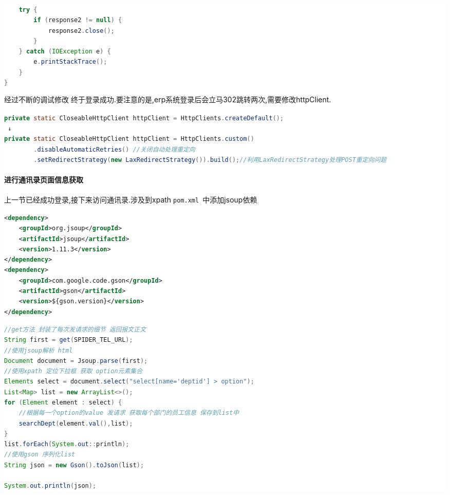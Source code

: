 ```java
    try {
        if (response2 != null) {
            response2.close();
        }
    } catch (IOException e) {
        e.printStackTrace();
    }
}

```

经过不断的调试修改 终于登录成功.要注意的是,erp系统登录后会立马302跳转两次,需要修改httpClient.

```java
private static CloseableHttpClient httpClient = HttpClients.createDefault();
 ↓
private static CloseableHttpClient httpClient = HttpClients.custom()
        .disableAutomaticRetries() //关闭自动处理重定向
        .setRedirectStrategy(new LaxRedirectStrategy()).build();//利用LaxRedirectStrategy处理POST重定向问题
```

#### 进行通讯录页面信息获取

上一节已经成功登录,接下来访问通讯录.涉及到xpath `pom.xml `中添加jsoup依赖

```xml
<dependency>
    <groupId>org.jsoup</groupId>
    <artifactId>jsoup</artifactId>
    <version>1.11.3</version>
</dependency>
<dependency>
    <groupId>com.google.code.gson</groupId>
    <artifactId>gson</artifactId>
    <version>${gson.version}</version>
</dependency>

```


```java
//get方法 封装了每次发请求的细节 返回报文正文 
String first = get(SPIDER_TEL_URL);
//使用jsoup解析 html
Document document = Jsoup.parse(first);
//使用xpath 定位下拉框 获取 option元素集合
Elements select = document.select("select[name='deptid'] > option");
List<Map> list = new ArrayList<>();
for (Element element : select) {
    //根据每一个option的value 发请求 获取每个部门的员工信息 保存到list中
    searchDept(element.val(),list);
}
list.forEach(System.out::println);
//使用gson 序列化list
String json = new Gson().toJson(list);

System.out.println(json);
```
